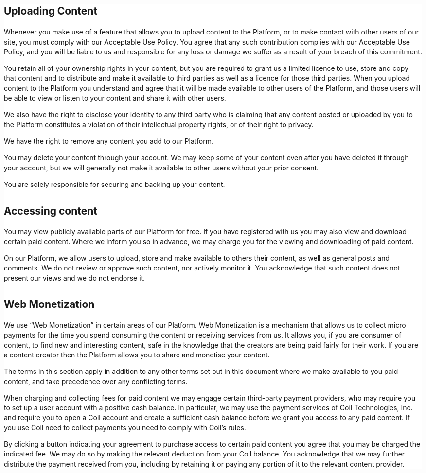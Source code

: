 ## Uploading Content

Whenever you make use of a feature that allows you to upload content to the Platform, or to make contact with other users of our site, you must comply with our Acceptable Use Policy.  You agree that any such contribution complies with our Acceptable Use Policy, and you will be liable to us and responsible for any loss or damage we suffer as a result of your breach of this commitment.

You retain all of your ownership rights in your content, but you are required to grant us a limited licence to use, store and copy that content and to distribute and make it available to third parties as well as a licence for those third parties.  When you upload content to the Platform you understand and agree that it will be made available to other users of the Platform, and those users will be able to view or listen to your content and share it with other users.

We also have the right to disclose your identity to any third party who is claiming that any content posted or uploaded by you to the Platform constitutes a violation of their intellectual property rights, or of their right to privacy.

We have the right to remove any content you add to our Platform.

You may delete your content through your account.  We may keep some of your content even after you have deleted it through your account, but we will generally not make it available to other users without your prior consent.

You are solely responsible for securing and backing up your content.

## Accessing content

You may view publicly available parts of our Platform for free. If you have registered with us you may also view and download certain paid content. Where we inform you so in advance, we may charge you for the viewing and downloading of paid content. 

On our Platform, we allow users to upload, store and make available to others their content, as well as general posts and comments. We do not review or approve such content, nor actively monitor it. You acknowledge that such content does not present our views and we do not endorse it.

## Web Monetization

We use “Web Monetization” in certain areas of our Platform. Web Monetization is a mechanism that allows us to collect micro payments for the time you spend consuming the content or receiving services from us.  It allows you, if you are consumer of content, to find new and interesting content, safe in the knowledge that the creators are being paid fairly for their work. If you are a content creator then the Platform allows you to share and monetise your content.

The terms in this section apply in addition to any other terms set out in this document where we make available to you paid content, and take precedence over any conflicting terms.

When charging and collecting fees for paid content we may engage certain third-party payment providers, who may require you to set up a user account with a positive cash balance. In particular, we may use the payment services of Coil Technologies, Inc. and require you to open a Coil account and create a sufficient cash balance before we grant you access to any paid content. If you use Coil need to collect payments you need to comply with Coil’s rules.

By clicking a button indicating your agreement to purchase access to certain paid content you agree that you may be charged the indicated fee. We may do so by making the relevant deduction from your Coil balance. You acknowledge that we may further distribute the payment received from you, including by retaining it or paying any portion of it to the relevant content provider.
